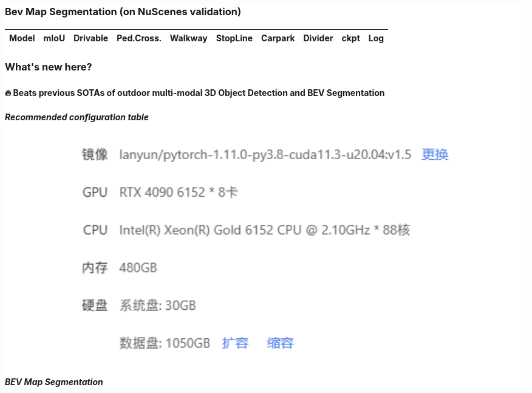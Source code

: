 


### Bev Map Segmentation (on NuScenes validation)
|  Model  | mIoU | Drivable |Ped.Cross.| Walkway |  StopLine  | Carpark |  Divider  |  ckpt | Log |
|---------|----------|--------|--------|--------|--------|---------|--------|---------|--------|


### What's new here?
#### 🔥 Beats previous SOTAs of outdoor multi-modal 3D Object Detection and BEV Segmentation

##### Recommended configuration table
<div align="center">
  <img src="illustrations/8.png" width="700"/>
</div>

##### BEV Map Segmentation
<div align="center">